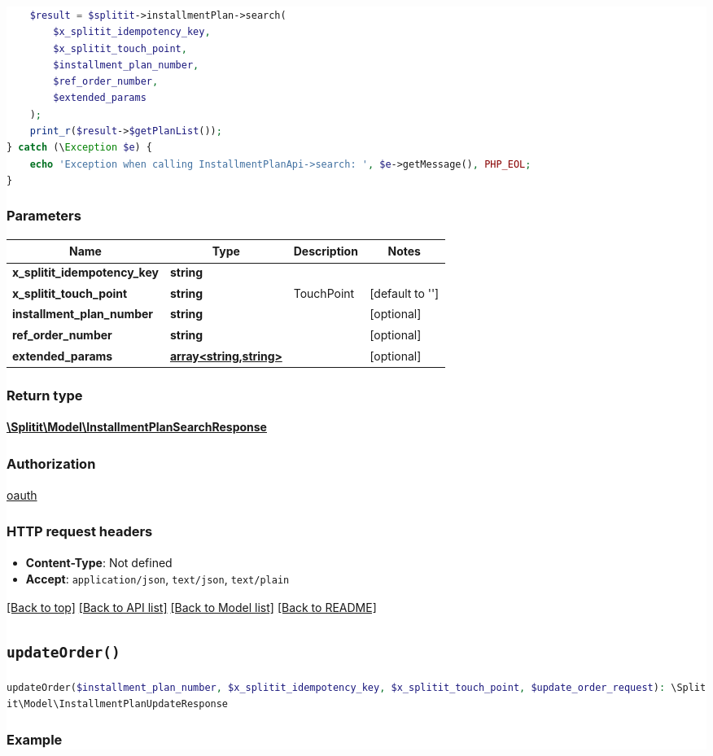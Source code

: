 ```php
    $result = $splitit->installmentPlan->search(
        $x_splitit_idempotency_key, 
        $x_splitit_touch_point, 
        $installment_plan_number, 
        $ref_order_number, 
        $extended_params
    );
    print_r($result->$getPlanList());
} catch (\Exception $e) {
    echo 'Exception when calling InstallmentPlanApi->search: ', $e->getMessage(), PHP_EOL;
}
```

### Parameters

| Name | Type | Description  | Notes |
| ------------- | ------------- | ------------- | ------------- |
| **x_splitit_idempotency_key** | **string**|  | |
| **x_splitit_touch_point** | **string**| TouchPoint | [default to &#39;&#39;] |
| **installment_plan_number** | **string**|  | [optional] |
| **ref_order_number** | **string**|  | [optional] |
| **extended_params** | [**array<string,string>**](../Model/string.md)|  | [optional] |

### Return type

[**\Splitit\Model\InstallmentPlanSearchResponse**](../Model/InstallmentPlanSearchResponse.md)

### Authorization

[oauth](../../README.md#oauth)

### HTTP request headers

- **Content-Type**: Not defined
- **Accept**: `application/json`, `text/json`, `text/plain`

[[Back to top]](#) [[Back to API list]](../../README.md#endpoints)
[[Back to Model list]](../../README.md#models)
[[Back to README]](../../README.md)

## `updateOrder()`

```php
updateOrder($installment_plan_number, $x_splitit_idempotency_key, $x_splitit_touch_point, $update_order_request): \Splitit\Model\InstallmentPlanUpdateResponse
```



### Example
